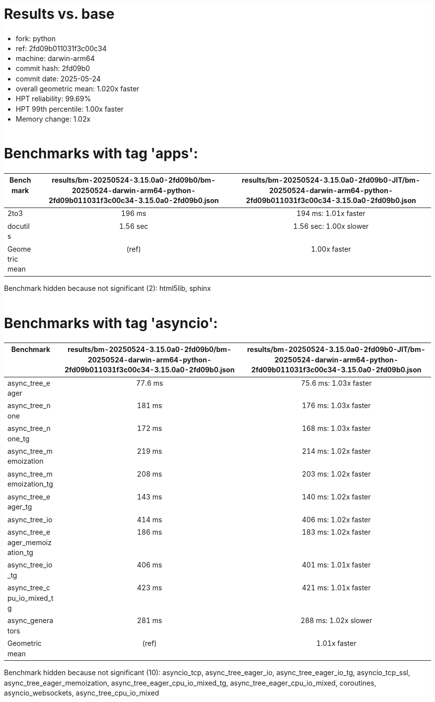 # Results vs. base

- fork: python
- ref: 2fd09b011031f3c00c34
- machine: darwin-arm64
- commit hash: 2fd09b0
- commit date: 2025-05-24
- overall geometric mean: 1.020x faster
- HPT reliability: 99.69%
- HPT 99th percentile: 1.00x faster
- Memory change: 1.02x

Benchmarks with tag 'apps':
===========================

| Benchmark      | results/bm-20250524-3.15.0a0-2fd09b0/bm-20250524-darwin-arm64-python-2fd09b011031f3c00c34-3.15.0a0-2fd09b0.json | results/bm-20250524-3.15.0a0-2fd09b0-JIT/bm-20250524-darwin-arm64-python-2fd09b011031f3c00c34-3.15.0a0-2fd09b0.json |
|----------------|:---------------------------------------------------------------------------------------------------------------:|:-------------------------------------------------------------------------------------------------------------------:|
| 2to3           | 196 ms                                                                                                          | 194 ms: 1.01x faster                                                                                                |
| docutils       | 1.56 sec                                                                                                        | 1.56 sec: 1.00x slower                                                                                              |
| Geometric mean | (ref)                                                                                                           | 1.00x faster                                                                                                        |

Benchmark hidden because not significant (2): html5lib, sphinx

Benchmarks with tag 'asyncio':
==============================

| Benchmark                       | results/bm-20250524-3.15.0a0-2fd09b0/bm-20250524-darwin-arm64-python-2fd09b011031f3c00c34-3.15.0a0-2fd09b0.json | results/bm-20250524-3.15.0a0-2fd09b0-JIT/bm-20250524-darwin-arm64-python-2fd09b011031f3c00c34-3.15.0a0-2fd09b0.json |
|---------------------------------|:---------------------------------------------------------------------------------------------------------------:|:-------------------------------------------------------------------------------------------------------------------:|
| async_tree_eager                | 77.6 ms                                                                                                         | 75.6 ms: 1.03x faster                                                                                               |
| async_tree_none                 | 181 ms                                                                                                          | 176 ms: 1.03x faster                                                                                                |
| async_tree_none_tg              | 172 ms                                                                                                          | 168 ms: 1.03x faster                                                                                                |
| async_tree_memoization          | 219 ms                                                                                                          | 214 ms: 1.02x faster                                                                                                |
| async_tree_memoization_tg       | 208 ms                                                                                                          | 203 ms: 1.02x faster                                                                                                |
| async_tree_eager_tg             | 143 ms                                                                                                          | 140 ms: 1.02x faster                                                                                                |
| async_tree_io                   | 414 ms                                                                                                          | 406 ms: 1.02x faster                                                                                                |
| async_tree_eager_memoization_tg | 186 ms                                                                                                          | 183 ms: 1.02x faster                                                                                                |
| async_tree_io_tg                | 406 ms                                                                                                          | 401 ms: 1.01x faster                                                                                                |
| async_tree_cpu_io_mixed_tg      | 423 ms                                                                                                          | 421 ms: 1.01x faster                                                                                                |
| async_generators                | 281 ms                                                                                                          | 288 ms: 1.02x slower                                                                                                |
| Geometric mean                  | (ref)                                                                                                           | 1.01x faster                                                                                                        |

Benchmark hidden because not significant (10): asyncio_tcp, async_tree_eager_io, async_tree_eager_io_tg, asyncio_tcp_ssl, async_tree_eager_memoization, async_tree_eager_cpu_io_mixed_tg, async_tree_eager_cpu_io_mixed, coroutines, asyncio_websockets, async_tree_cpu_io_mixed

